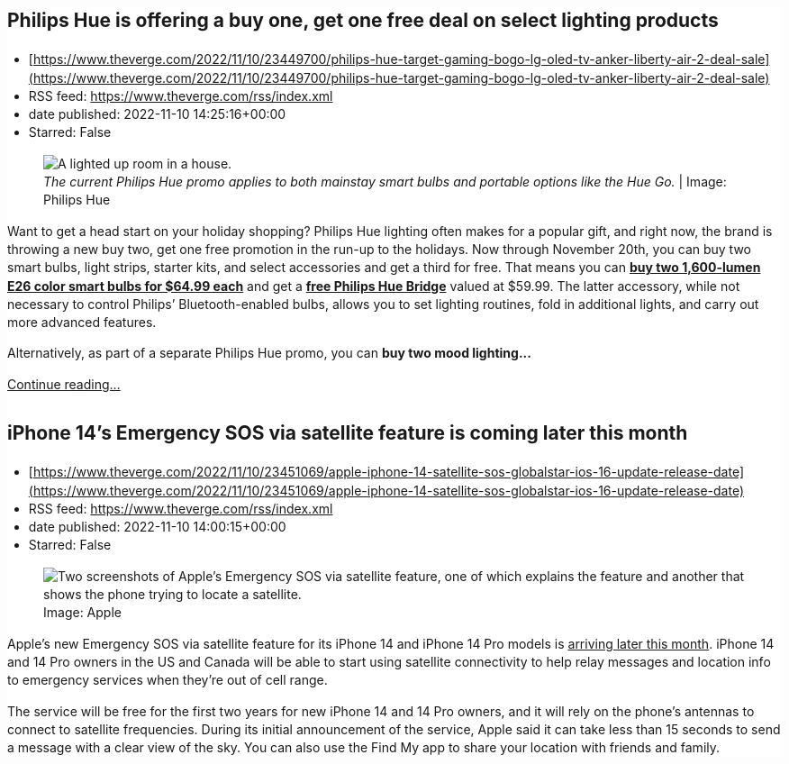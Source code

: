 ## Philips Hue is offering a buy one, get one free deal on select lighting products
 - [https://www.theverge.com/2022/11/10/23449700/philips-hue-target-gaming-bogo-lg-oled-tv-anker-liberty-air-2-deal-sale](https://www.theverge.com/2022/11/10/23449700/philips-hue-target-gaming-bogo-lg-oled-tv-anker-liberty-air-2-deal-sale)
 - RSS feed: https://www.theverge.com/rss/index.xml
 - date published: 2022-11-10 14:25:16+00:00
 - Starred: False

<figure>
      <img alt="A lighted up room in a house." src="https://cdn.vox-cdn.com/thumbor/qMJfnc_QIr65PTIJYyT3QUrSXaY=/3x0:768x510/1310x873/cdn.vox-cdn.com/uploads/chorus_image/image/71609738/philipshue.0.jpg" />
        <figcaption><em>The current Philips Hue promo applies to both mainstay smart bulbs and portable options like the Hue Go.</em> | Image: Philips Hue</figcaption>
    </figure>

  <p id="echvFV">Want to get a head start on your holiday shopping? Philips Hue lighting often makes for a popular gift, and right now, the brand is throwing a new buy two, get one free promotion in the run-up to the holidays. Now through November 20th, you can buy two smart bulbs, light strips, starter kits, and select accessories and get a third for free. That means you can <a href="https://shop-links.co/citpgFRZlCH?u1=verge111022" rel="sponsored nofollow noopener" target="_blank"><strong>buy two 1,600-lumen E26 color smart bulbs for $64.99 each</strong></a> and get a <a href="https://shop-links.co/citphG3wWn0?u1=verge111022" rel="sponsored nofollow noopener" target="_blank"><strong>free Philips Hue Bridge</strong></a> valued at $59.99. The latter accessory, while not necessary to control Philips’ Bluetooth-enabled bulbs, allows you to set lighting routines, fold in additional lights, and carry out more advanced features.</p>
<div class="c-float-left c-float-hang"><aside id="hLoshl"><div></div></aside></div>
<p id="DmtTxC">Alternatively, as part of a separate Philips Hue promo, you can <strong>buy two mood lighting...</strong></p>
  <p>
    <a href="https://www.theverge.com/2022/11/10/23449700/philips-hue-target-gaming-bogo-lg-oled-tv-anker-liberty-air-2-deal-sale">Continue reading&hellip;</a>
  </p>

## iPhone 14’s Emergency SOS via satellite feature is coming later this month
 - [https://www.theverge.com/2022/11/10/23451069/apple-iphone-14-satellite-sos-globalstar-ios-16-update-release-date](https://www.theverge.com/2022/11/10/23451069/apple-iphone-14-satellite-sos-globalstar-ios-16-update-release-date)
 - RSS feed: https://www.theverge.com/rss/index.xml
 - date published: 2022-11-10 14:00:15+00:00
 - Starred: False

<figure>
      <img alt="Two screenshots of Apple’s Emergency SOS via satellite feature, one of which explains the feature and another that shows the phone trying to locate a satellite." src="https://cdn.vox-cdn.com/thumbor/4G0aaW5gvTr7nLMlA8GHGQwz-XQ=/0x44:2612x1785/1310x873/cdn.vox-cdn.com/uploads/chorus_image/image/71609626/EmergencySOS.0.png" />
        <figcaption>Image: Apple</figcaption>
    </figure>

  <p id="23662X">Apple’s new Emergency SOS via satellite feature for its iPhone 14 and iPhone 14 Pro models is <a href="https://www.apple.com/newsroom/2022/11/emergency-sos-via-satellite-made-possible-by-450m-apple-investment/">arriving later this month</a>. iPhone 14 and 14 Pro owners in the US and Canada will be able to start using satellite connectivity to help relay messages and location info to emergency services when they’re out of cell range.</p>
<p id="9vLjy0">The service will be free for the first two years for new iPhone 14 and 14 Pro owners, and it will rely on the phone’s antennas to connect to satellite frequencies. During its initial announcement of the service, Apple said it can take less than 15 seconds to send a message with a clear view of the sky. You can also use the Find My app to share your location with friends and family.</p>
  <figure class="e-image">
        